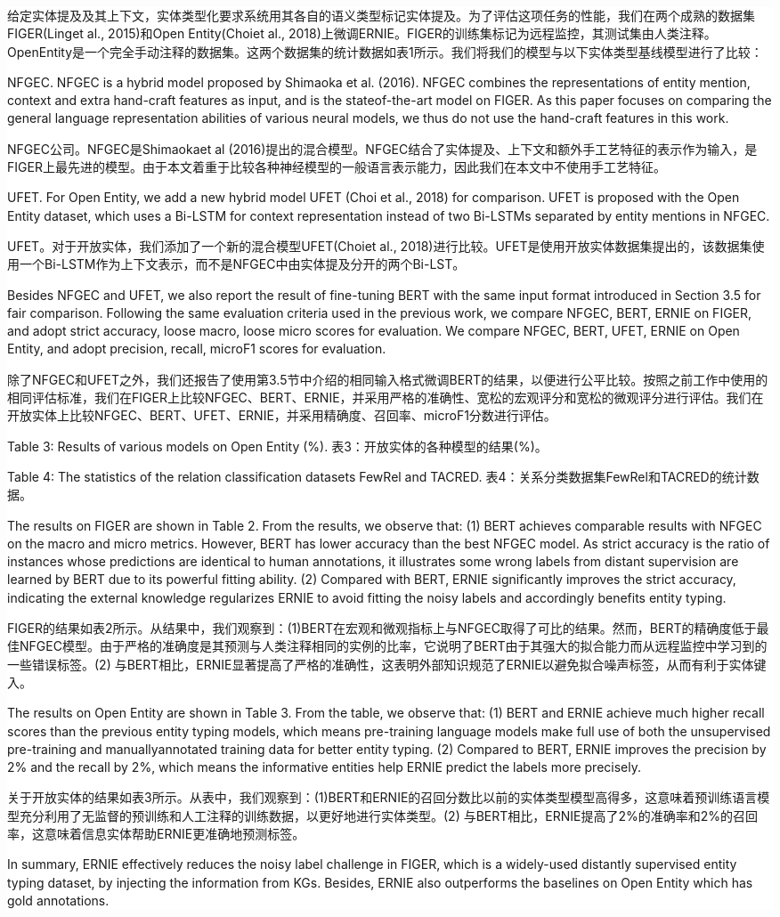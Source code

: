 给定实体提及及其上下文，实体类型化要求系统用其各自的语义类型标记实体提及。为了评估这项任务的性能，我们在两个成熟的数据集FIGER(Linget al., 2015)和Open Entity(Choiet al., 2018)上微调ERNIE。FIGER的训练集标记为远程监控，其测试集由人类注释。OpenEntity是一个完全手动注释的数据集。这两个数据集的统计数据如表1所示。我们将我们的模型与以下实体类型基线模型进行了比较：

NFGEC. NFGEC is a hybrid model proposed by Shimaoka et al. (2016). NFGEC combines the representations of entity mention, context and extra hand-craft features as input, and is the stateof-the-art model on FIGER. As this paper focuses on comparing the general language representation abilities of various neural models, we thus do not use the hand-craft features in this work.

NFGEC公司。NFGEC是Shimaokaet al (2016)提出的混合模型。NFGEC结合了实体提及、上下文和额外手工艺特征的表示作为输入，是FIGER上最先进的模型。由于本文着重于比较各种神经模型的一般语言表示能力，因此我们在本文中不使用手工艺特征。

UFET. For Open Entity, we add a new hybrid model UFET (Choi et al., 2018) for comparison. UFET is proposed with the Open Entity dataset, which uses a Bi-LSTM for context representation instead of two Bi-LSTMs separated by entity mentions in NFGEC.

UFET。对于开放实体，我们添加了一个新的混合模型UFET(Choiet al., 2018)进行比较。UFET是使用开放实体数据集提出的，该数据集使用一个Bi-LSTM作为上下文表示，而不是NFGEC中由实体提及分开的两个Bi-LST。

Besides NFGEC and UFET, we also report the result of fine-tuning BERT with the same input format introduced in Section 3.5 for fair comparison. Following the same evaluation criteria used in the previous work, we compare NFGEC, BERT, ERNIE on FIGER, and adopt strict accuracy, loose macro, loose micro scores for evaluation. We compare NFGEC, BERT, UFET, ERNIE on Open Entity, and adopt precision, recall, microF1 scores for evaluation.

除了NFGEC和UFET之外，我们还报告了使用第3.5节中介绍的相同输入格式微调BERT的结果，以便进行公平比较。按照之前工作中使用的相同评估标准，我们在FIGER上比较NFGEC、BERT、ERNIE，并采用严格的准确性、宽松的宏观评分和宽松的微观评分进行评估。我们在开放实体上比较NFGEC、BERT、UFET、ERNIE，并采用精确度、召回率、microF1分数进行评估。

Table 3: Results of various models on Open Entity (%).
表3：开放实体的各种模型的结果(%)。

Table 4: The statistics of the relation classification datasets FewRel and TACRED. 
表4：关系分类数据集FewRel和TACRED的统计数据。

The results on FIGER are shown in Table 2. From the results, we observe that: (1) BERT achieves comparable results with NFGEC on the macro and micro metrics. However, BERT has lower accuracy than the best NFGEC model. As strict accuracy is the ratio of instances whose predictions are identical to human annotations, it illustrates some wrong labels from distant supervision are learned by BERT due to its powerful fitting ability. (2) Compared with BERT, ERNIE significantly improves the strict accuracy, indicating the external knowledge regularizes ERNIE to avoid fitting the noisy labels and accordingly benefits entity typing.

FIGER的结果如表2所示。从结果中，我们观察到：(1)BERT在宏观和微观指标上与NFGEC取得了可比的结果。然而，BERT的精确度低于最佳NFGEC模型。由于严格的准确度是其预测与人类注释相同的实例的比率，它说明了BERT由于其强大的拟合能力而从远程监控中学习到的一些错误标签。(2) 与BERT相比，ERNIE显著提高了严格的准确性，这表明外部知识规范了ERNIE以避免拟合噪声标签，从而有利于实体键入。

The results on Open Entity are shown in Table 3. From the table, we observe that: (1) BERT and ERNIE achieve much higher recall scores than the previous entity typing models, which means pre-training language models make full use of both the unsupervised pre-training and manuallyannotated training data for better entity typing. (2) Compared to BERT, ERNIE improves the precision by 2% and the recall by 2%, which means the informative entities help ERNIE predict the labels more precisely.

关于开放实体的结果如表3所示。从表中，我们观察到：(1)BERT和ERNIE的召回分数比以前的实体类型模型高得多，这意味着预训练语言模型充分利用了无监督的预训练和人工注释的训练数据，以更好地进行实体类型。(2) 与BERT相比，ERNIE提高了2%的准确率和2%的召回率，这意味着信息实体帮助ERNIE更准确地预测标签。

In summary, ERNIE effectively reduces the noisy label challenge in FIGER, which is a widely-used distantly supervised entity typing dataset, by injecting the information from KGs. Besides, ERNIE also outperforms the baselines on Open Entity which has gold annotations.
